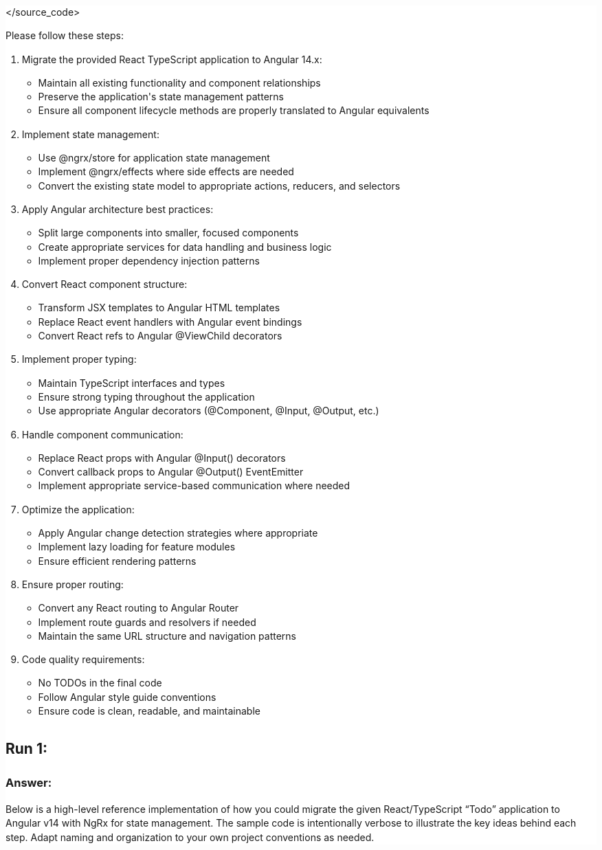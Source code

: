 ```ts
```

</source_code>

Please follow these steps:

1. Migrate the provided React TypeScript application to Angular 14.x:
   - Maintain all existing functionality and component relationships
   - Preserve the application's state management patterns
   - Ensure all component lifecycle methods are properly translated to Angular equivalents

2. Implement state management:
   - Use @ngrx/store for application state management
   - Implement @ngrx/effects where side effects are needed
   - Convert the existing state model to appropriate actions, reducers, and selectors

3. Apply Angular architecture best practices:
   - Split large components into smaller, focused components
   - Create appropriate services for data handling and business logic
   - Implement proper dependency injection patterns

4. Convert React component structure:
   - Transform JSX templates to Angular HTML templates
   - Replace React event handlers with Angular event bindings
   - Convert React refs to Angular @ViewChild decorators

5. Implement proper typing:
   - Maintain TypeScript interfaces and types
   - Ensure strong typing throughout the application
   - Use appropriate Angular decorators (@Component, @Input, @Output, etc.)

6. Handle component communication:
   - Replace React props with Angular @Input() decorators
   - Convert callback props to Angular @Output() EventEmitter
   - Implement appropriate service-based communication where needed

7. Optimize the application:
   - Apply Angular change detection strategies where appropriate
   - Implement lazy loading for feature modules
   - Ensure efficient rendering patterns

8. Ensure proper routing:
   - Convert any React routing to Angular Router
   - Implement route guards and resolvers if needed
   - Maintain the same URL structure and navigation patterns

9. Code quality requirements:
   - No TODOs in the final code
   - Follow Angular style guide conventions
   - Ensure code is clean, readable, and maintainable

## Run 1:
### Answer:
Below is a high-level reference implementation of how you could migrate the given React/TypeScript “Todo” application to Angular v14 with NgRx for state management. The sample code is intentionally verbose to illustrate the key ideas behind each step. Adapt naming and organization to your own project conventions as needed.
